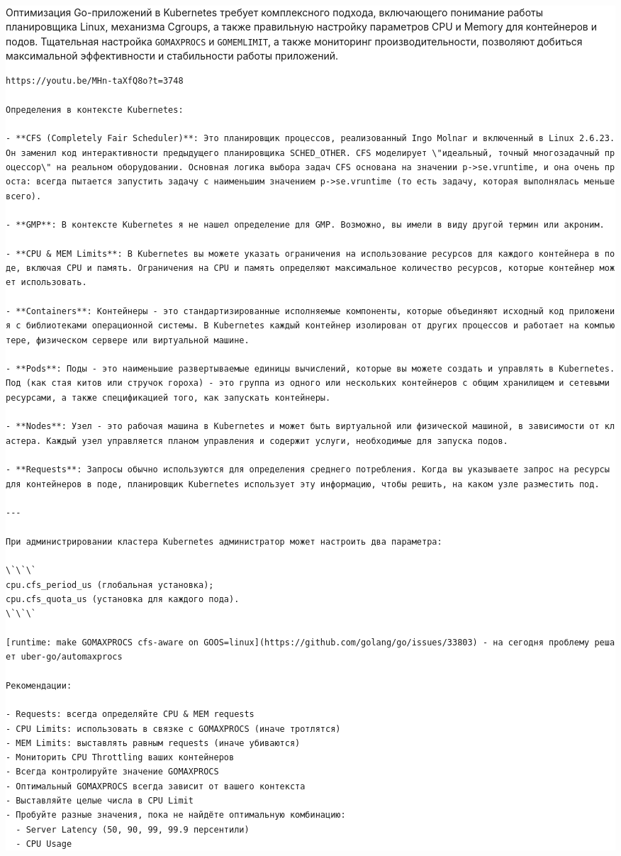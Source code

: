 Оптимизация Go-приложений в Kubernetes требует комплексного подхода, включающего понимание работы планировщика Linux, механизма Cgroups, а также правильную настройку параметров CPU и Memory для контейнеров и подов.  Тщательная настройка `GOMAXPROCS` и `GOMEMLIMIT`, а также мониторинг производительности, позволяют добиться максимальной эффективности и стабильности работы приложений.

```old
https://youtu.be/MHn-taXfQ8o?t=3748

Определения в контексте Kubernetes:

- **CFS (Completely Fair Scheduler)**: Это планировщик процессов, реализованный Ingo Molnar и включенный в Linux 2.6.23. Он заменил код интерактивности предыдущего планировщика SCHED_OTHER. CFS моделирует \"идеальный, точный многозадачный процессор\" на реальном оборудовании. Основная логика выбора задач CFS основана на значении p->se.vruntime, и она очень проста: всегда пытается запустить задачу с наименьшим значением p->se.vruntime (то есть задачу, которая выполнялась меньше всего).

- **GMP**: В контексте Kubernetes я не нашел определение для GMP. Возможно, вы имели в виду другой термин или акроним.

- **CPU & MEM Limits**: В Kubernetes вы можете указать ограничения на использование ресурсов для каждого контейнера в поде, включая CPU и память. Ограничения на CPU и память определяют максимальное количество ресурсов, которые контейнер может использовать.

- **Containers**: Контейнеры - это стандартизированные исполняемые компоненты, которые объединяют исходный код приложения с библиотеками операционной системы. В Kubernetes каждый контейнер изолирован от других процессов и работает на компьютере, физическом сервере или виртуальной машине.

- **Pods**: Поды - это наименьшие развертываемые единицы вычислений, которые вы можете создать и управлять в Kubernetes. Под (как стая китов или стручок гороха) - это группа из одного или нескольких контейнеров с общим хранилищем и сетевыми ресурсами, а также спецификацией того, как запускать контейнеры.

- **Nodes**: Узел - это рабочая машина в Kubernetes и может быть виртуальной или физической машиной, в зависимости от кластера. Каждый узел управляется планом управления и содержит услуги, необходимые для запуска подов.

- **Requests**: Запросы обычно используются для определения среднего потребления. Когда вы указываете запрос на ресурсы для контейнеров в поде, планировщик Kubernetes использует эту информацию, чтобы решить, на каком узле разместить под.

---

При администрировании кластера Kubernetes администратор может настроить два параметра:

\`\`\`
cpu.cfs_period_us (глобальная установка);
cpu.cfs_quota_us (установка для каждого пода).
\`\`\`

[runtime: make GOMAXPROCS cfs-aware on GOOS=linux](https://github.com/golang/go/issues/33803) - на сегодня проблему решает uber-go/automaxprocs

Рекомендации:

- Requests: всегда определяйте CPU & MEM requests
- CPU Limits: использовать в связке с GOMAXPROCS (иначе тротлятся)
- MEM Limits: выставлять равным requests (иначе убиваются)
- Мониторить CPU Throttling ваших контейнеров
- Всегда контролируйте значение GOMAXPROCS
- Оптимальный GOMAXPROCS всегда зависит от вашего контекста
- Выставляйте целые числа в CPU Limit
- Пробуйте разные значения, пока не найдёте оптимальную комбинацию:
  - Server Latency (50, 90, 99, 99.9 персентили)
  - CPU Usage
```